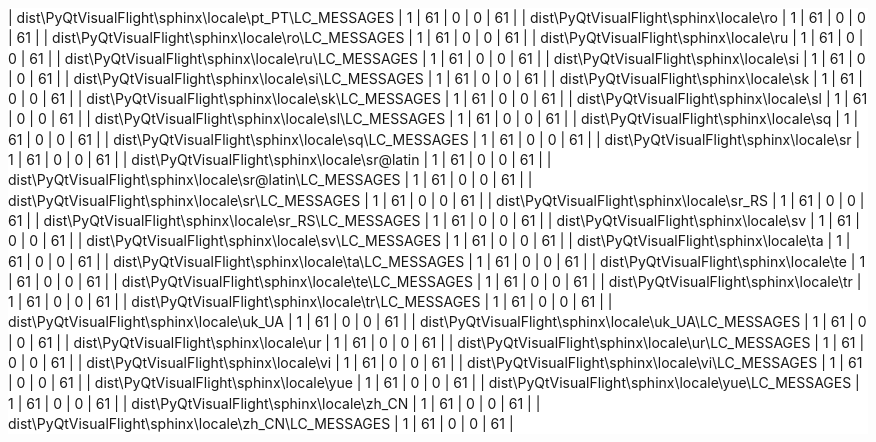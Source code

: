 | dist\\PyQtVisualFlight\\sphinx\\locale\\pt_PT\\LC_MESSAGES | 1 | 61 | 0 | 0 | 61 |
| dist\\PyQtVisualFlight\\sphinx\\locale\\ro | 1 | 61 | 0 | 0 | 61 |
| dist\\PyQtVisualFlight\\sphinx\\locale\\ro\\LC_MESSAGES | 1 | 61 | 0 | 0 | 61 |
| dist\\PyQtVisualFlight\\sphinx\\locale\\ru | 1 | 61 | 0 | 0 | 61 |
| dist\\PyQtVisualFlight\\sphinx\\locale\\ru\\LC_MESSAGES | 1 | 61 | 0 | 0 | 61 |
| dist\\PyQtVisualFlight\\sphinx\\locale\\si | 1 | 61 | 0 | 0 | 61 |
| dist\\PyQtVisualFlight\\sphinx\\locale\\si\\LC_MESSAGES | 1 | 61 | 0 | 0 | 61 |
| dist\\PyQtVisualFlight\\sphinx\\locale\\sk | 1 | 61 | 0 | 0 | 61 |
| dist\\PyQtVisualFlight\\sphinx\\locale\\sk\\LC_MESSAGES | 1 | 61 | 0 | 0 | 61 |
| dist\\PyQtVisualFlight\\sphinx\\locale\\sl | 1 | 61 | 0 | 0 | 61 |
| dist\\PyQtVisualFlight\\sphinx\\locale\\sl\\LC_MESSAGES | 1 | 61 | 0 | 0 | 61 |
| dist\\PyQtVisualFlight\\sphinx\\locale\\sq | 1 | 61 | 0 | 0 | 61 |
| dist\\PyQtVisualFlight\\sphinx\\locale\\sq\\LC_MESSAGES | 1 | 61 | 0 | 0 | 61 |
| dist\\PyQtVisualFlight\\sphinx\\locale\\sr | 1 | 61 | 0 | 0 | 61 |
| dist\\PyQtVisualFlight\\sphinx\\locale\\sr@latin | 1 | 61 | 0 | 0 | 61 |
| dist\\PyQtVisualFlight\\sphinx\\locale\\sr@latin\\LC_MESSAGES | 1 | 61 | 0 | 0 | 61 |
| dist\\PyQtVisualFlight\\sphinx\\locale\\sr\\LC_MESSAGES | 1 | 61 | 0 | 0 | 61 |
| dist\\PyQtVisualFlight\\sphinx\\locale\\sr_RS | 1 | 61 | 0 | 0 | 61 |
| dist\\PyQtVisualFlight\\sphinx\\locale\\sr_RS\\LC_MESSAGES | 1 | 61 | 0 | 0 | 61 |
| dist\\PyQtVisualFlight\\sphinx\\locale\\sv | 1 | 61 | 0 | 0 | 61 |
| dist\\PyQtVisualFlight\\sphinx\\locale\\sv\\LC_MESSAGES | 1 | 61 | 0 | 0 | 61 |
| dist\\PyQtVisualFlight\\sphinx\\locale\\ta | 1 | 61 | 0 | 0 | 61 |
| dist\\PyQtVisualFlight\\sphinx\\locale\\ta\\LC_MESSAGES | 1 | 61 | 0 | 0 | 61 |
| dist\\PyQtVisualFlight\\sphinx\\locale\\te | 1 | 61 | 0 | 0 | 61 |
| dist\\PyQtVisualFlight\\sphinx\\locale\\te\\LC_MESSAGES | 1 | 61 | 0 | 0 | 61 |
| dist\\PyQtVisualFlight\\sphinx\\locale\\tr | 1 | 61 | 0 | 0 | 61 |
| dist\\PyQtVisualFlight\\sphinx\\locale\\tr\\LC_MESSAGES | 1 | 61 | 0 | 0 | 61 |
| dist\\PyQtVisualFlight\\sphinx\\locale\\uk_UA | 1 | 61 | 0 | 0 | 61 |
| dist\\PyQtVisualFlight\\sphinx\\locale\\uk_UA\\LC_MESSAGES | 1 | 61 | 0 | 0 | 61 |
| dist\\PyQtVisualFlight\\sphinx\\locale\\ur | 1 | 61 | 0 | 0 | 61 |
| dist\\PyQtVisualFlight\\sphinx\\locale\\ur\\LC_MESSAGES | 1 | 61 | 0 | 0 | 61 |
| dist\\PyQtVisualFlight\\sphinx\\locale\\vi | 1 | 61 | 0 | 0 | 61 |
| dist\\PyQtVisualFlight\\sphinx\\locale\\vi\\LC_MESSAGES | 1 | 61 | 0 | 0 | 61 |
| dist\\PyQtVisualFlight\\sphinx\\locale\\yue | 1 | 61 | 0 | 0 | 61 |
| dist\\PyQtVisualFlight\\sphinx\\locale\\yue\\LC_MESSAGES | 1 | 61 | 0 | 0 | 61 |
| dist\\PyQtVisualFlight\\sphinx\\locale\\zh_CN | 1 | 61 | 0 | 0 | 61 |
| dist\\PyQtVisualFlight\\sphinx\\locale\\zh_CN\\LC_MESSAGES | 1 | 61 | 0 | 0 | 61 |